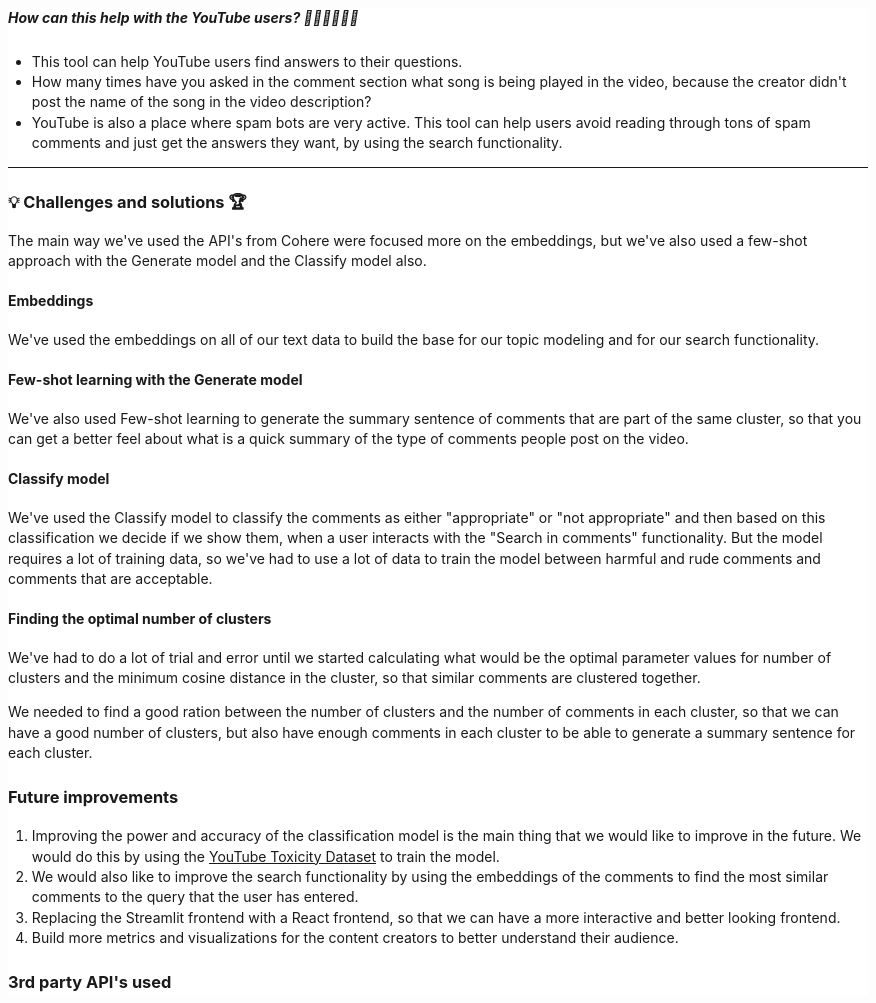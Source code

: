 ##### How can this help with the YouTube users? 👨‍🦱👩‍🦰👨👩
  - This tool can help YouTube users find answers to their questions. 
  - How many times have you asked in the comment section what song is being played in the video, because the creator didn't post the name of the song in the video description?
  - YouTube is also a place where spam bots are very active. This tool can help users avoid reading through tons of spam comments and just get the answers they want, by using the search functionality.
----

### 💡 Challenges and solutions 🏆

The main way we've used the API's from Cohere were focused more on the embeddings, but we've also used a few-shot approach with the Generate model and the Classify model also.

#### Embeddings
We've used the embeddings on all of our text data to build the base for our topic modeling and for our search functionality.

#### Few-shot learning with the Generate model

We've also used Few-shot learning to generate the summary sentence of comments that are part of the same cluster, so that you can get a better feel about what is a quick summary of the type of comments people post on the video.

#### Classify model
We've used the Classify model to classify the comments as either "appropriate" or "not appropriate" and then based on this classification we decide if we show them, when a user interacts with the "Search in comments" functionality.
But the model requires a lot of training data, so we've had to use a lot of data to train the model between harmful and rude comments and comments that are acceptable.

#### Finding the optimal number of clusters
We've had to do a lot of trial and error until we started calculating what would be the optimal parameter values for number of clusters and the minimum cosine distance in the cluster, so that similar comments are clustered together.

We needed to find a good ration between the number of clusters and the number of comments in each cluster, so that we can have a good number of clusters, but also have enough comments in each cluster to be able to generate a summary sentence for each cluster.

### Future improvements

1. Improving the power and accuracy of the classification model is the main thing that we would like to improve in the future. We would do this by using the [YouTube Toxicity Dataset](https://www.kaggle.com/datasets/reihanenamdari/youtube-toxicity-data) to train the model.
2. We would also like to improve the search functionality by using the embeddings of the comments to find the most similar comments to the query that the user has entered.
3. Replacing the Streamlit frontend with a React frontend, so that we can have a more interactive and better looking frontend.
4. Build more metrics and visualizations for the content creators to better understand their audience.

### 3rd party API's used

